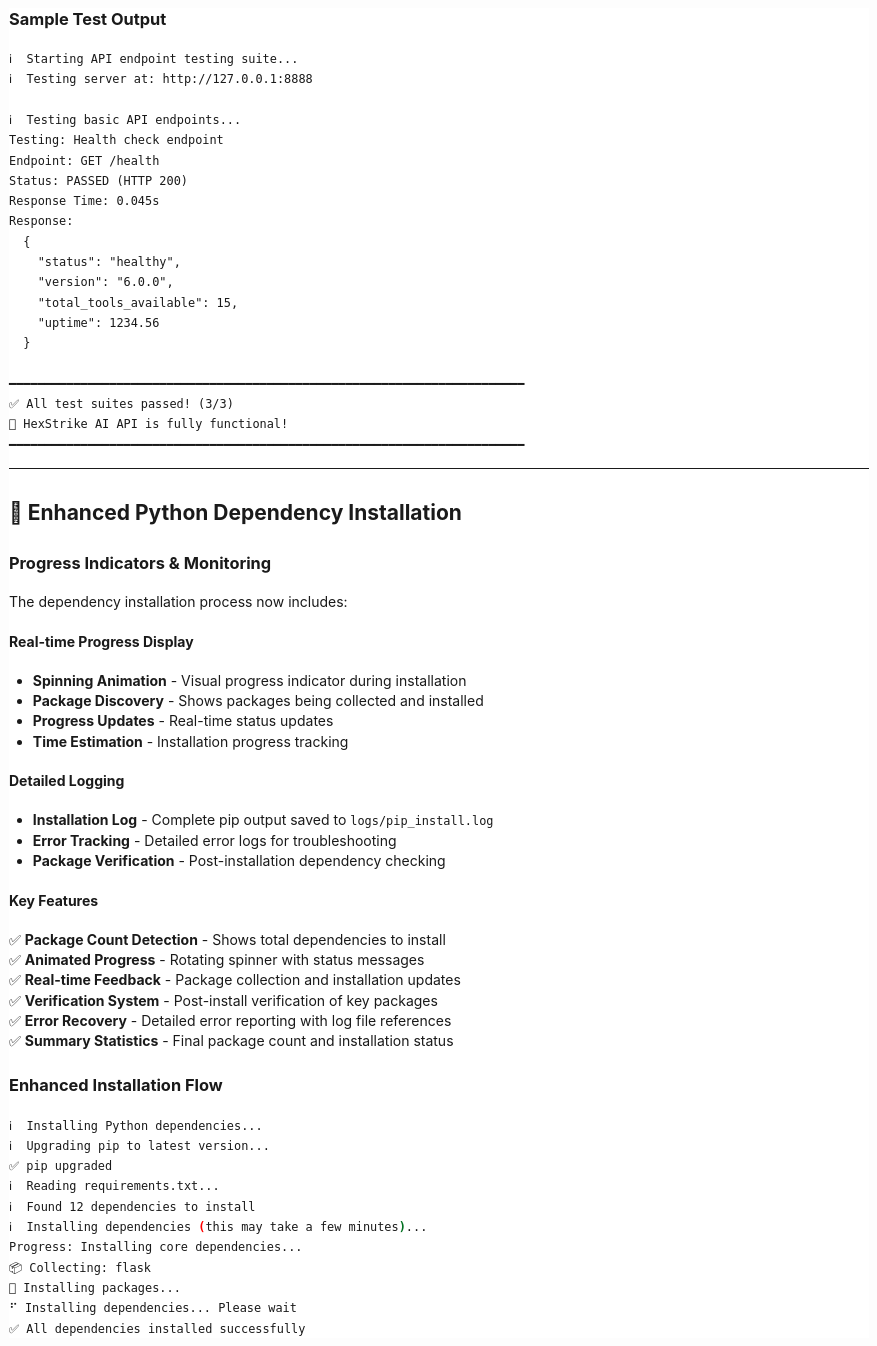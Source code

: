 ### **Sample Test Output**
```
ℹ️  Starting API endpoint testing suite...
ℹ️  Testing server at: http://127.0.0.1:8888

ℹ️  Testing basic API endpoints...
Testing: Health check endpoint
Endpoint: GET /health
Status: PASSED (HTTP 200)
Response Time: 0.045s
Response:
  {
    "status": "healthy",
    "version": "6.0.0",
    "total_tools_available": 15,
    "uptime": 1234.56
  }

━━━━━━━━━━━━━━━━━━━━━━━━━━━━━━━━━━━━━━━━━━━━━━━━━━━━━━━━━━━━━━━━━━━━━━━━
✅ All test suites passed! (3/3)
🎉 HexStrike AI API is fully functional!
━━━━━━━━━━━━━━━━━━━━━━━━━━━━━━━━━━━━━━━━━━━━━━━━━━━━━━━━━━━━━━━━━━━━━━━━
```

---

## 🚀 **Enhanced Python Dependency Installation**

### **Progress Indicators & Monitoring**
The dependency installation process now includes:

#### **Real-time Progress Display**
- **Spinning Animation** - Visual progress indicator during installation
- **Package Discovery** - Shows packages being collected and installed
- **Progress Updates** - Real-time status updates
- **Time Estimation** - Installation progress tracking

#### **Detailed Logging**
- **Installation Log** - Complete pip output saved to `logs/pip_install.log`
- **Error Tracking** - Detailed error logs for troubleshooting
- **Package Verification** - Post-installation dependency checking

#### **Key Features**
✅ **Package Count Detection** - Shows total dependencies to install  
✅ **Animated Progress** - Rotating spinner with status messages  
✅ **Real-time Feedback** - Package collection and installation updates  
✅ **Verification System** - Post-install verification of key packages  
✅ **Error Recovery** - Detailed error reporting with log file references  
✅ **Summary Statistics** - Final package count and installation status  

### **Enhanced Installation Flow**
```bash
ℹ️  Installing Python dependencies...
ℹ️  Upgrading pip to latest version...
✅ pip upgraded
ℹ️  Reading requirements.txt...
ℹ️  Found 12 dependencies to install
ℹ️  Installing dependencies (this may take a few minutes)...
Progress: Installing core dependencies...
📦 Collecting: flask
🔧 Installing packages...
⠋ Installing dependencies... Please wait
✅ All dependencies installed successfully
```